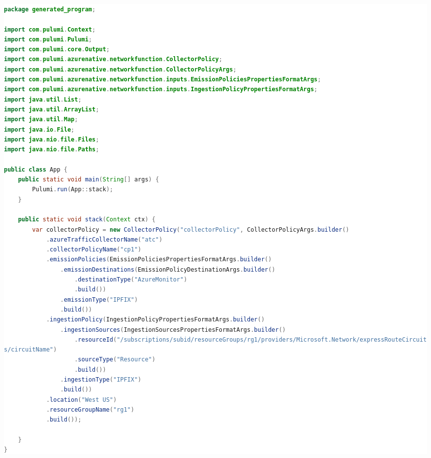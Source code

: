 ```go

```


</pulumi-choosable>
</div>


<div>
<pulumi-choosable type="language" values="java">


```java
package generated_program;

import com.pulumi.Context;
import com.pulumi.Pulumi;
import com.pulumi.core.Output;
import com.pulumi.azurenative.networkfunction.CollectorPolicy;
import com.pulumi.azurenative.networkfunction.CollectorPolicyArgs;
import com.pulumi.azurenative.networkfunction.inputs.EmissionPoliciesPropertiesFormatArgs;
import com.pulumi.azurenative.networkfunction.inputs.IngestionPolicyPropertiesFormatArgs;
import java.util.List;
import java.util.ArrayList;
import java.util.Map;
import java.io.File;
import java.nio.file.Files;
import java.nio.file.Paths;

public class App {
    public static void main(String[] args) {
        Pulumi.run(App::stack);
    }

    public static void stack(Context ctx) {
        var collectorPolicy = new CollectorPolicy("collectorPolicy", CollectorPolicyArgs.builder()
            .azureTrafficCollectorName("atc")
            .collectorPolicyName("cp1")
            .emissionPolicies(EmissionPoliciesPropertiesFormatArgs.builder()
                .emissionDestinations(EmissionPolicyDestinationArgs.builder()
                    .destinationType("AzureMonitor")
                    .build())
                .emissionType("IPFIX")
                .build())
            .ingestionPolicy(IngestionPolicyPropertiesFormatArgs.builder()
                .ingestionSources(IngestionSourcesPropertiesFormatArgs.builder()
                    .resourceId("/subscriptions/subid/resourceGroups/rg1/providers/Microsoft.Network/expressRouteCircuits/circuitName")
                    .sourceType("Resource")
                    .build())
                .ingestionType("IPFIX")
                .build())
            .location("West US")
            .resourceGroupName("rg1")
            .build());

    }
}

```
